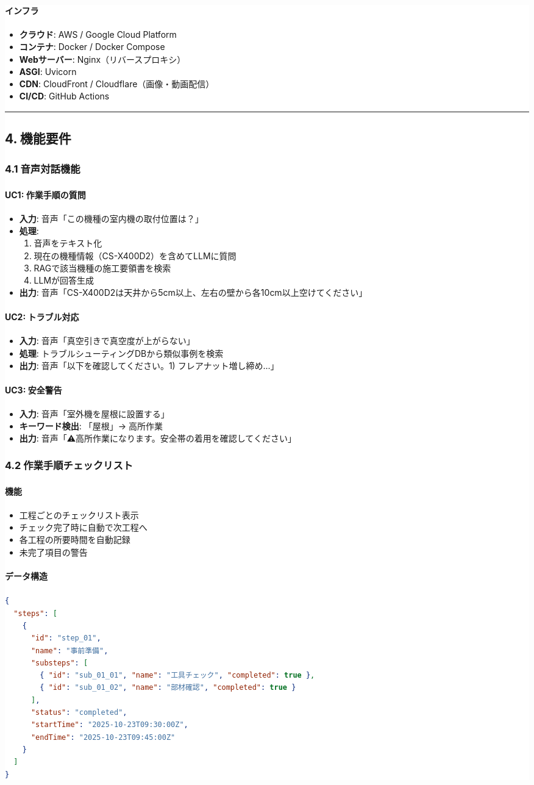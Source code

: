 #### インフラ
- **クラウド**: AWS / Google Cloud Platform
- **コンテナ**: Docker / Docker Compose
- **Webサーバー**: Nginx（リバースプロキシ）
- **ASGI**: Uvicorn
- **CDN**: CloudFront / Cloudflare（画像・動画配信）
- **CI/CD**: GitHub Actions

---

## 4. 機能要件

### 4.1 音声対話機能

#### UC1: 作業手順の質問
- **入力**: 音声「この機種の室内機の取付位置は？」
- **処理**:
  1. 音声をテキスト化
  2. 現在の機種情報（CS-X400D2）を含めてLLMに質問
  3. RAGで該当機種の施工要領書を検索
  4. LLMが回答生成
- **出力**: 音声「CS-X400D2は天井から5cm以上、左右の壁から各10cm以上空けてください」

#### UC2: トラブル対応
- **入力**: 音声「真空引きで真空度が上がらない」
- **処理**: トラブルシューティングDBから類似事例を検索
- **出力**: 音声「以下を確認してください。1) フレアナット増し締め...」

#### UC3: 安全警告
- **入力**: 音声「室外機を屋根に設置する」
- **キーワード検出**: 「屋根」→ 高所作業
- **出力**: 音声「⚠️高所作業になります。安全帯の着用を確認してください」

### 4.2 作業手順チェックリスト

#### 機能
- 工程ごとのチェックリスト表示
- チェック完了時に自動で次工程へ
- 各工程の所要時間を自動記録
- 未完了項目の警告

#### データ構造
```json
{
  "steps": [
    {
      "id": "step_01",
      "name": "事前準備",
      "substeps": [
        { "id": "sub_01_01", "name": "工具チェック", "completed": true },
        { "id": "sub_01_02", "name": "部材確認", "completed": true }
      ],
      "status": "completed",
      "startTime": "2025-10-23T09:30:00Z",
      "endTime": "2025-10-23T09:45:00Z"
    }
  ]
}
```
